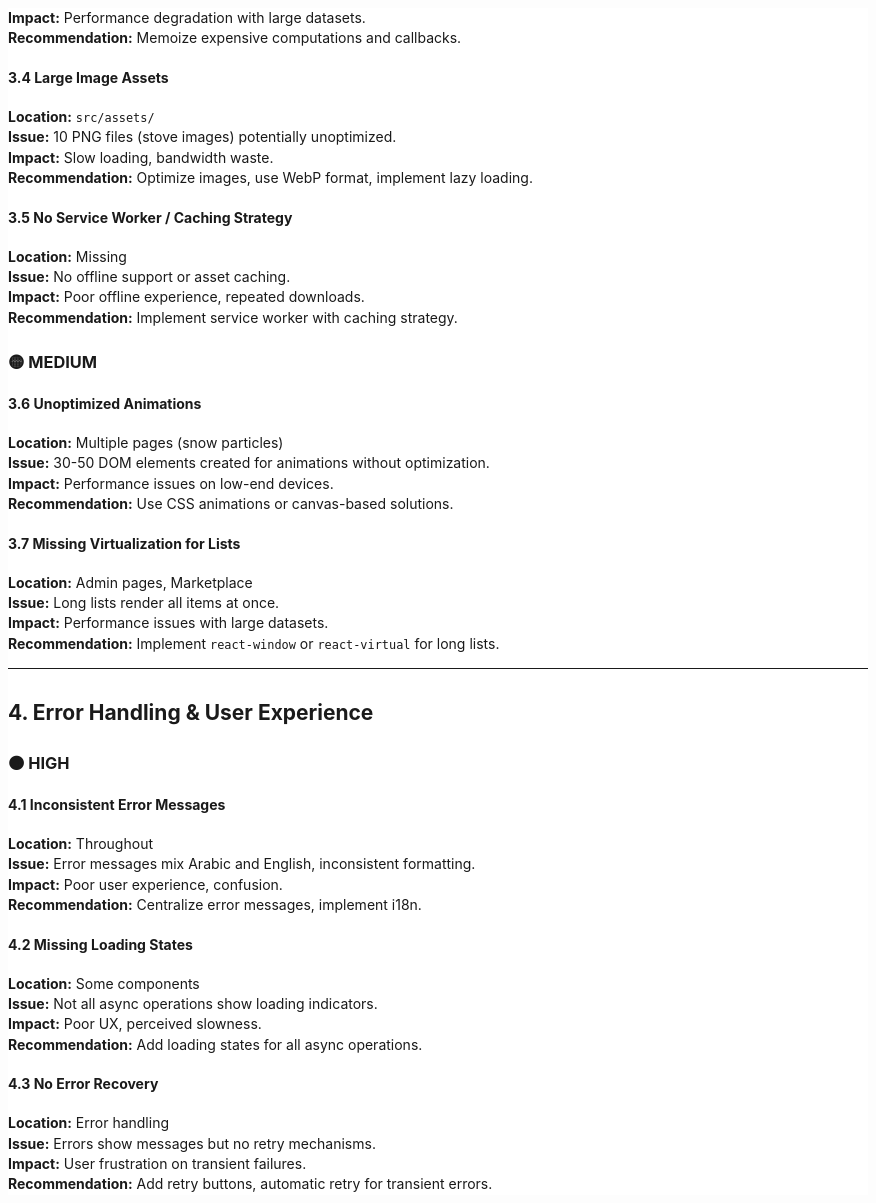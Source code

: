 **Impact:** Performance degradation with large datasets.  
**Recommendation:** Memoize expensive computations and callbacks.

#### 3.4 Large Image Assets
**Location:** `src/assets/`  
**Issue:** 10 PNG files (stove images) potentially unoptimized.  
**Impact:** Slow loading, bandwidth waste.  
**Recommendation:** Optimize images, use WebP format, implement lazy loading.

#### 3.5 No Service Worker / Caching Strategy
**Location:** Missing  
**Issue:** No offline support or asset caching.  
**Impact:** Poor offline experience, repeated downloads.  
**Recommendation:** Implement service worker with caching strategy.

### 🟡 MEDIUM

#### 3.6 Unoptimized Animations
**Location:** Multiple pages (snow particles)  
**Issue:** 30-50 DOM elements created for animations without optimization.  
**Impact:** Performance issues on low-end devices.  
**Recommendation:** Use CSS animations or canvas-based solutions.

#### 3.7 Missing Virtualization for Lists
**Location:** Admin pages, Marketplace  
**Issue:** Long lists render all items at once.  
**Impact:** Performance issues with large datasets.  
**Recommendation:** Implement `react-window` or `react-virtual` for long lists.

---

## 4. Error Handling & User Experience

### 🟠 HIGH

#### 4.1 Inconsistent Error Messages
**Location:** Throughout  
**Issue:** Error messages mix Arabic and English, inconsistent formatting.  
**Impact:** Poor user experience, confusion.  
**Recommendation:** Centralize error messages, implement i18n.

#### 4.2 Missing Loading States
**Location:** Some components  
**Issue:** Not all async operations show loading indicators.  
**Impact:** Poor UX, perceived slowness.  
**Recommendation:** Add loading states for all async operations.

#### 4.3 No Error Recovery
**Location:** Error handling  
**Issue:** Errors show messages but no retry mechanisms.  
**Impact:** User frustration on transient failures.  
**Recommendation:** Add retry buttons, automatic retry for transient errors.
